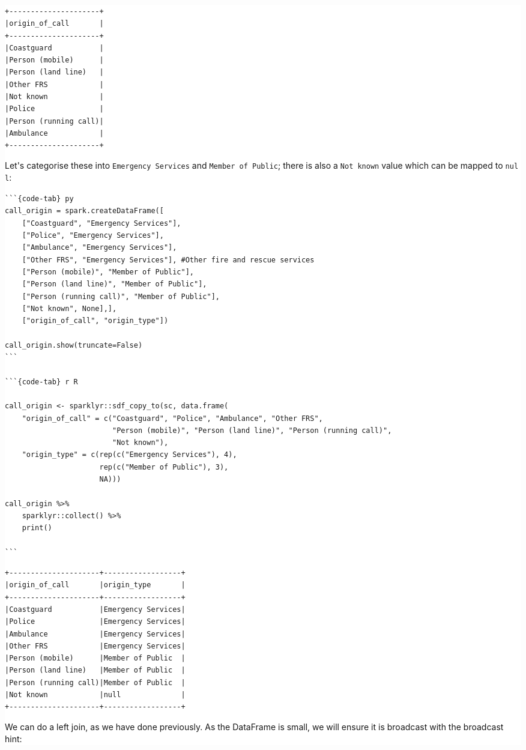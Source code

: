 ```plaintext
+---------------------+
|origin_of_call       |
+---------------------+
|Coastguard           |
|Person (mobile)      |
|Person (land line)   |
|Other FRS            |
|Not known            |
|Police               |
|Person (running call)|
|Ambulance            |
+---------------------+
```
Let's categorise these into `Emergency Services` and `Member of Public`; there is also a `Not known` value which can be mapped to `null`:
````{tabs}
```{code-tab} py
call_origin = spark.createDataFrame([
    ["Coastguard", "Emergency Services"],
    ["Police", "Emergency Services"],
    ["Ambulance", "Emergency Services"],
    ["Other FRS", "Emergency Services"], #Other fire and rescue services
    ["Person (mobile)", "Member of Public"],
    ["Person (land line)", "Member of Public"],
    ["Person (running call)", "Member of Public"],
    ["Not known", None],],
    ["origin_of_call", "origin_type"])

call_origin.show(truncate=False)
```

```{code-tab} r R

call_origin <- sparklyr::sdf_copy_to(sc, data.frame(
    "origin_of_call" = c("Coastguard", "Police", "Ambulance", "Other FRS",
                         "Person (mobile)", "Person (land line)", "Person (running call)",
                         "Not known"),
    "origin_type" = c(rep(c("Emergency Services"), 4),
                      rep(c("Member of Public"), 3),
                      NA)))

call_origin %>%
    sparklyr::collect() %>%
    print()

```
````

```plaintext
+---------------------+------------------+
|origin_of_call       |origin_type       |
+---------------------+------------------+
|Coastguard           |Emergency Services|
|Police               |Emergency Services|
|Ambulance            |Emergency Services|
|Other FRS            |Emergency Services|
|Person (mobile)      |Member of Public  |
|Person (land line)   |Member of Public  |
|Person (running call)|Member of Public  |
|Not known            |null              |
+---------------------+------------------+
```
We can do a left join, as we have done previously. As the DataFrame is small, we will ensure it is broadcast with the broadcast hint:
````{tabs}
````